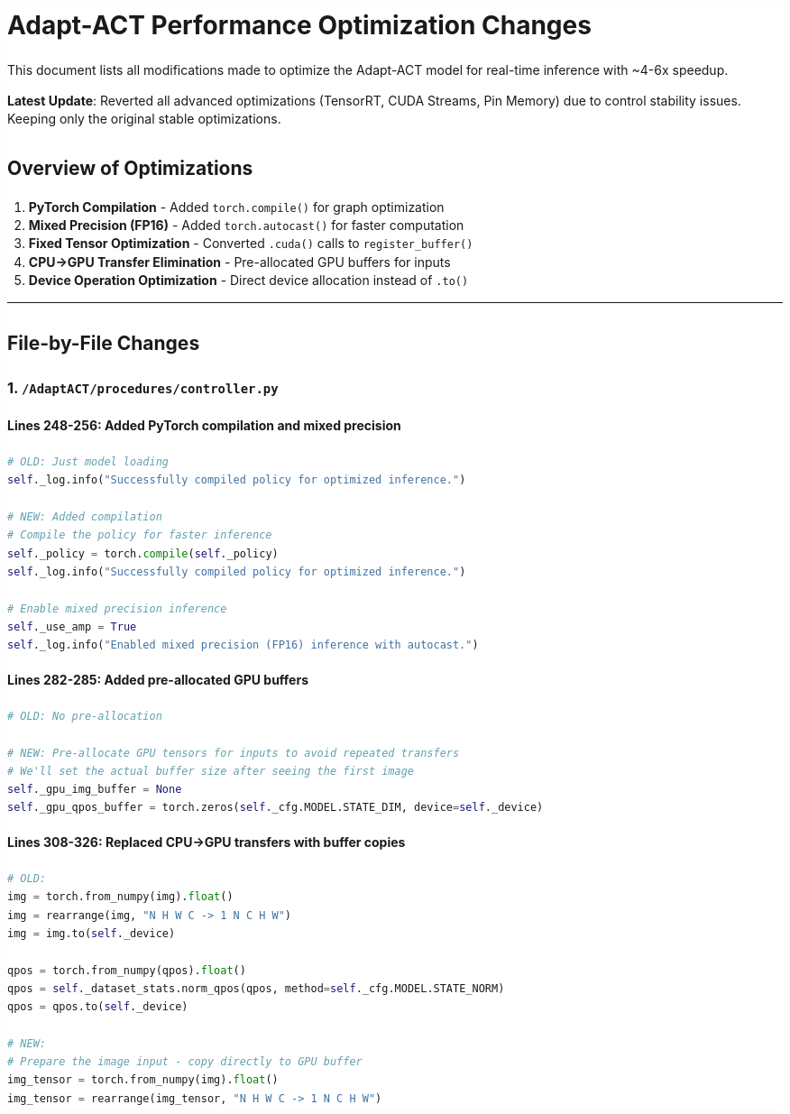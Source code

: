 # Adapt-ACT Performance Optimization Changes

This document lists all modifications made to optimize the Adapt-ACT model for real-time inference with ~4-6x speedup.

**Latest Update**: Reverted all advanced optimizations (TensorRT, CUDA Streams, Pin Memory) due to control stability issues. Keeping only the original stable optimizations.

## Overview of Optimizations
1. **PyTorch Compilation** - Added `torch.compile()` for graph optimization
2. **Mixed Precision (FP16)** - Added `torch.autocast()` for faster computation
3. **Fixed Tensor Optimization** - Converted `.cuda()` calls to `register_buffer()`
4. **CPU→GPU Transfer Elimination** - Pre-allocated GPU buffers for inputs
5. **Device Operation Optimization** - Direct device allocation instead of `.to()`

---

## File-by-File Changes

### 1. `/AdaptACT/procedures/controller.py`

#### **Lines 248-256**: Added PyTorch compilation and mixed precision
```python
# OLD: Just model loading
self._log.info("Successfully compiled policy for optimized inference.")

# NEW: Added compilation
# Compile the policy for faster inference
self._policy = torch.compile(self._policy)
self._log.info("Successfully compiled policy for optimized inference.")

# Enable mixed precision inference
self._use_amp = True
self._log.info("Enabled mixed precision (FP16) inference with autocast.")
```

#### **Lines 282-285**: Added pre-allocated GPU buffers
```python
# OLD: No pre-allocation

# NEW: Pre-allocate GPU tensors for inputs to avoid repeated transfers
# We'll set the actual buffer size after seeing the first image
self._gpu_img_buffer = None
self._gpu_qpos_buffer = torch.zeros(self._cfg.MODEL.STATE_DIM, device=self._device)
```

#### **Lines 308-326**: Replaced CPU→GPU transfers with buffer copies
```python
# OLD:
img = torch.from_numpy(img).float()
img = rearrange(img, "N H W C -> 1 N C H W")
img = img.to(self._device)

qpos = torch.from_numpy(qpos).float()
qpos = self._dataset_stats.norm_qpos(qpos, method=self._cfg.MODEL.STATE_NORM)
qpos = qpos.to(self._device)

# NEW:
# Prepare the image input - copy directly to GPU buffer
img_tensor = torch.from_numpy(img).float()
img_tensor = rearrange(img_tensor, "N H W C -> 1 N C H W")
```